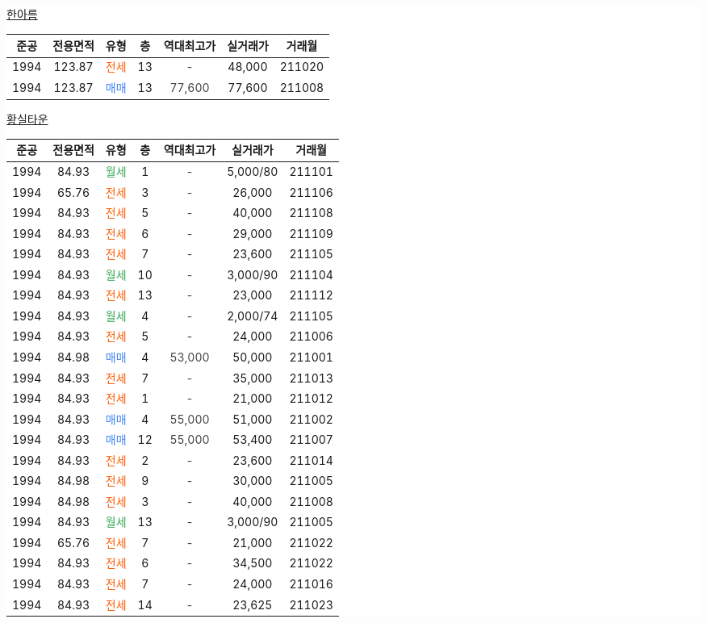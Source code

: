 [한아름](https://search.naver.com/search.naver?query=%EB%8C%80%EC%A0%84%EA%B4%91%EC%97%AD%EC%8B%9C+%EC%84%9C%EA%B5%AC+%EC%9B%94%ED%8F%89%EB%8F%99+%ED%95%9C%EC%95%84%EB%A6%84)

|준공|전용면적|유형|층|역대최고가|실거래가|거래월|
|:---:|:---:|:---:|:---:|:---:|:---:|:---:|
|1994|123.87|<span style="color:#ff5a00">전세</span>|13|<span style="color:#444444">-</span>|48,000|211020|
|1994|123.87|<span style="color:#4285f3">매매</span>|13|<span style="color:#444444">77,600</span>|77,600|211008|


<script async src="//pagead2.googlesyndication.com/pagead/js/adsbygoogle.js"></script>

<ins class="adsbygoogle"
     style="display:block"
     data-ad-client="ca-pub-2446590836940007"
     data-ad-slot="1659523306"
     data-ad-format="auto"
     data-full-width-responsive="true"></ins>
<script>
(adsbygoogle = window.adsbygoogle || []).push({});
</script>


[황실타운](https://search.naver.com/search.naver?query=%EB%8C%80%EC%A0%84%EA%B4%91%EC%97%AD%EC%8B%9C+%EC%84%9C%EA%B5%AC+%EC%9B%94%ED%8F%89%EB%8F%99+%ED%99%A9%EC%8B%A4%ED%83%80%EC%9A%B4)

|준공|전용면적|유형|층|역대최고가|실거래가|거래월|
|:---:|:---:|:---:|:---:|:---:|:---:|:---:|
|1994|84.93|<span style="color:#34a853">월세</span>|1|<span style="color:#444444">-</span>|5,000/80|211101|
|1994|65.76|<span style="color:#ff5a00">전세</span>|3|<span style="color:#444444">-</span>|26,000|211106|
|1994|84.93|<span style="color:#ff5a00">전세</span>|5|<span style="color:#444444">-</span>|40,000|211108|
|1994|84.93|<span style="color:#ff5a00">전세</span>|6|<span style="color:#444444">-</span>|29,000|211109|
|1994|84.93|<span style="color:#ff5a00">전세</span>|7|<span style="color:#444444">-</span>|23,600|211105|
|1994|84.93|<span style="color:#34a853">월세</span>|10|<span style="color:#444444">-</span>|3,000/90|211104|
|1994|84.93|<span style="color:#ff5a00">전세</span>|13|<span style="color:#444444">-</span>|23,000|211112|
|1994|84.93|<span style="color:#34a853">월세</span>|4|<span style="color:#444444">-</span>|2,000/74|211105|
|1994|84.93|<span style="color:#ff5a00">전세</span>|5|<span style="color:#444444">-</span>|24,000|211006|
|1994|84.98|<span style="color:#4285f3">매매</span>|4|<span style="color:#444444">53,000</span>|50,000|211001|
|1994|84.93|<span style="color:#ff5a00">전세</span>|7|<span style="color:#444444">-</span>|35,000|211013|
|1994|84.93|<span style="color:#ff5a00">전세</span>|1|<span style="color:#444444">-</span>|21,000|211012|
|1994|84.93|<span style="color:#4285f3">매매</span>|4|<span style="color:#444444">55,000</span>|51,000|211002|
|1994|84.93|<span style="color:#4285f3">매매</span>|12|<span style="color:#444444">55,000</span>|53,400|211007|
|1994|84.93|<span style="color:#ff5a00">전세</span>|2|<span style="color:#444444">-</span>|23,600|211014|
|1994|84.98|<span style="color:#ff5a00">전세</span>|9|<span style="color:#444444">-</span>|30,000|211005|
|1994|84.98|<span style="color:#ff5a00">전세</span>|3|<span style="color:#444444">-</span>|40,000|211008|
|1994|84.93|<span style="color:#34a853">월세</span>|13|<span style="color:#444444">-</span>|3,000/90|211005|
|1994|65.76|<span style="color:#ff5a00">전세</span>|7|<span style="color:#444444">-</span>|21,000|211022|
|1994|84.93|<span style="color:#ff5a00">전세</span>|6|<span style="color:#444444">-</span>|34,500|211022|
|1994|84.93|<span style="color:#ff5a00">전세</span>|7|<span style="color:#444444">-</span>|24,000|211016|
|1994|84.93|<span style="color:#ff5a00">전세</span>|14|<span style="color:#444444">-</span>|23,625|211023|